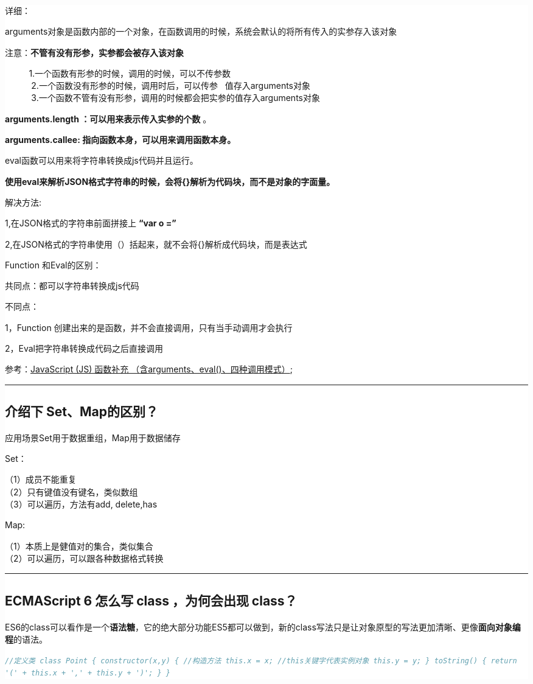 详细：

arguments对象是函数内部的一个对象，在函数调用的时候，系统会默认的将所有传入的实参存入该对象

注意：**不管有没有形参，实参都会被存入该对象**

          1.一个函数有形参的时候，调用的时候，可以不传参数  
           2.一个函数没有形参的时候，调用时后，可以传参   值存入arguments对象  
           3.一个函数不管有没有形参，调用的时候都会把实参的值存入arguments对象

**arguments.length ：可以用来表示传入实参的个数** 。

**arguments.callee: 指向函数本身，可以用来调用函数本身。**

eval函数可以用来将字符串转换成js代码并且运行。

**使用eval来解析JSON格式字符串的时候，会将{}解析为代码块，而不是对象的字面量。**

解决方法:

1,在JSON格式的字符串前面拼接上 **“var o =”**

2,在JSON格式的字符串使用（）括起来，就不会将{}解析成代码块，而是表达式

Function 和Eval的区别：

共同点：都可以字符串转换成js代码

不同点：

1，Function 创建出来的是函数，并不会直接调用，只有当手动调用才会执行

2，Eval把字符串转换成代码之后直接调用

参考：[JavaScript (JS) 函数补充 （含arguments、eval()、四种调用模式）](http://www.mamicode.com/info-detail-1704971.html);

___

## **介绍下 Set、Map的区别？**

应用场景Set用于数据重组，Map用于数据储存

Set：　

（1）成员不能重复  
（2）只有键值没有键名，类似数组  
（3）可以遍历，方法有add, delete,has

Map:

（1）本质上是健值对的集合，类似集合  
（2）可以遍历，可以跟各种数据格式转换

___

## **ECMAScript 6 怎么写 class ，为何会出现 class？**

ES6的class可以看作是一个**语法糖**，它的绝大部分功能ES5都可以做到，新的class写法只是让对象原型的写法更加清晰、更像**面向对象编程**的语法。

```javascript
//定义类 class Point { constructor(x,y) { //构造方法 this.x = x; //this关键字代表实例对象 this.y = y; } toString() { return '(' + this.x + ',' + this.y + ')'; } }
```
